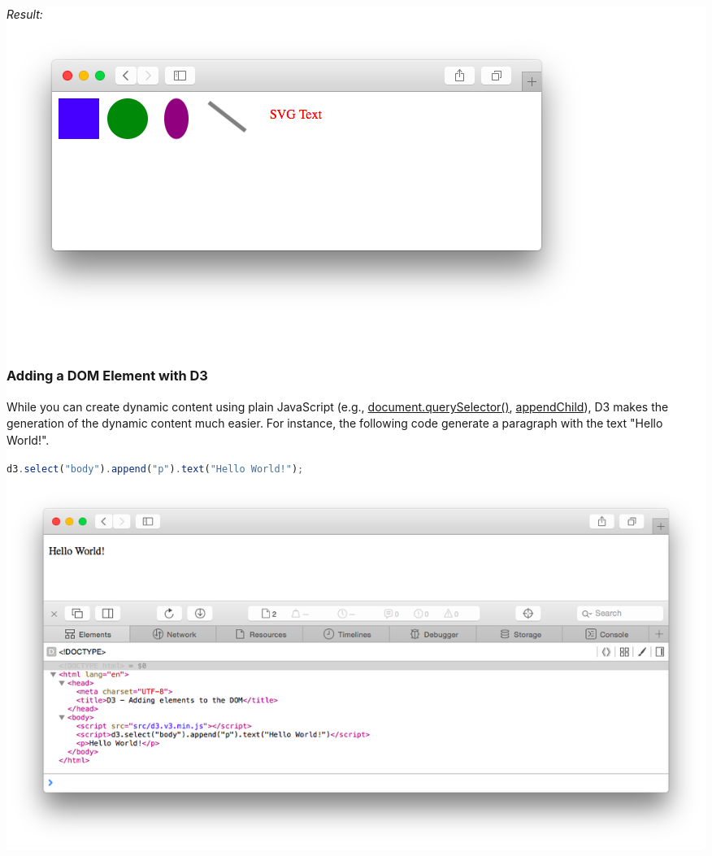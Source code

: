 *Result:*

![SVG Examples](img/instruction/svg-result.png?raw=true "SVG Examples")

&nbsp;

### Adding a DOM Element with D3

While you can create dynamic content using plain JavaScript (e.g., [document.querySelector()](https://developer.mozilla.org/en-US/docs/Web/API/Document/querySelector), [appendChild](https://developer.mozilla.org/en-US/docs/Web/API/Node/appendChild)), D3 makes the generation of the dynamic content much easier. For instance, the following code generate a paragraph with the text "Hello World!". 

```javascript
d3.select("body").append("p").text("Hello World!");
``` 

![D3 - Add element to DOM](img/instruction/d3-generate-element.png?raw=true "D3 - Add element to DOM")
